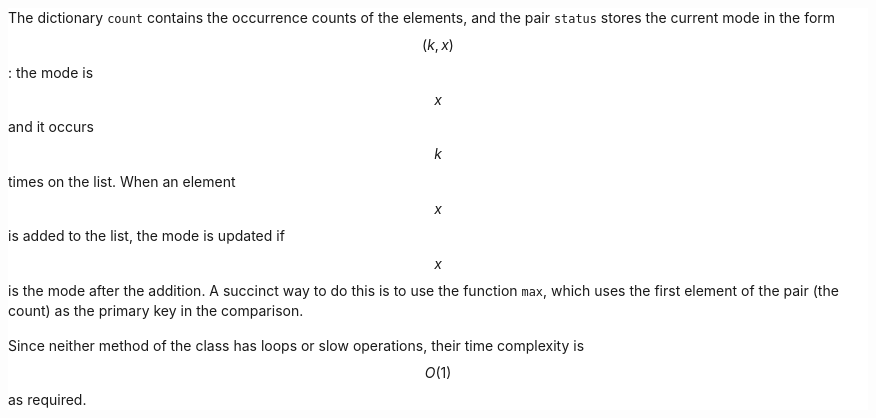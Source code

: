 The dictionary `count` contains the occurrence counts of the elements, and the pair `status` stores the current mode in the form $$(k,x)$$: the mode is $$x$$ and it occurs $$k$$ times on the list. When an element $$x$$ is added to the list, the mode is updated if $$x$$ is the mode after the addition. A succinct way to do this is to use the function `max`, which uses the first element of the pair (the count) as the primary key in the comparison.

Since neither method of the class has loops or slow operations, their time complexity is $$O(1)$$ as required. 
